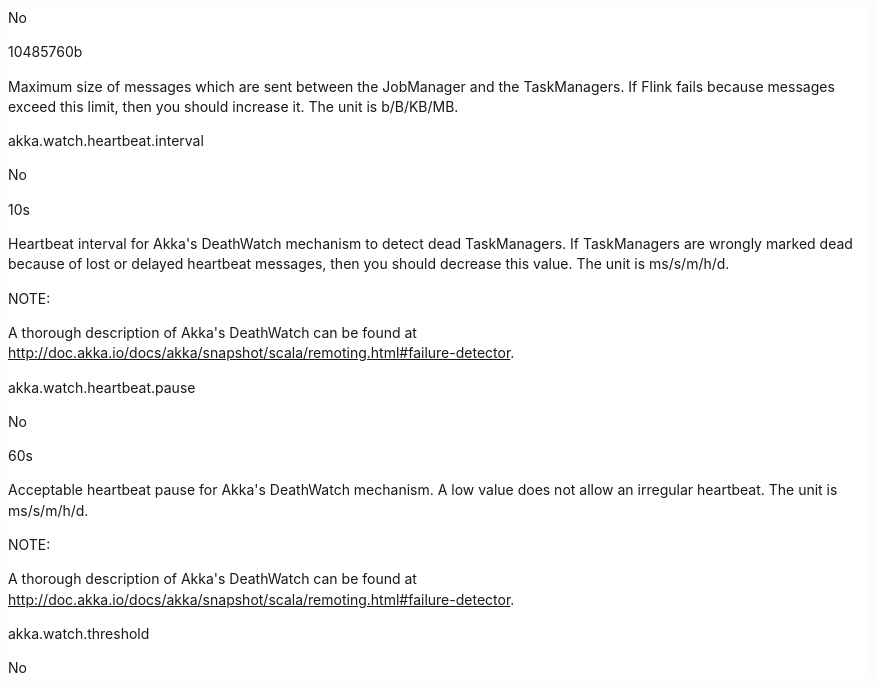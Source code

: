<td class="cellrowborder" valign="top" width="15%" headers="mcps1.2.5.1.2 "><p id="p4198188155611"><a name="p4198188155611"></a><a name="p4198188155611"></a>No</p>
</td>
<td class="cellrowborder" valign="top" width="15%" headers="mcps1.2.5.1.3 "><p id="p3121144562"><a name="p3121144562"></a><a name="p3121144562"></a>10485760b</p>
</td>
<td class="cellrowborder" valign="top" width="45%" headers="mcps1.2.5.1.4 "><p id="p885575845510"><a name="p885575845510"></a><a name="p885575845510"></a>Maximum size of messages which are sent between the JobManager and the TaskManagers. If Flink fails because messages exceed this limit, then you should increase it. The unit is b/B/KB/MB.</p>
</td>
</tr>
<tr id="row5199857192912"><td class="cellrowborder" valign="top" width="25%" headers="mcps1.2.5.1.1 "><p id="p662721515561"><a name="p662721515561"></a><a name="p662721515561"></a>akka.watch.heartbeat.interval</p>
</td>
<td class="cellrowborder" valign="top" width="15%" headers="mcps1.2.5.1.2 "><p id="p171973315569"><a name="p171973315569"></a><a name="p171973315569"></a>No</p>
</td>
<td class="cellrowborder" valign="top" width="15%" headers="mcps1.2.5.1.3 "><p id="p178702710567"><a name="p178702710567"></a><a name="p178702710567"></a>10s</p>
</td>
<td class="cellrowborder" valign="top" width="45%" headers="mcps1.2.5.1.4 "><p id="p62841820185610"><a name="p62841820185610"></a><a name="p62841820185610"></a>Heartbeat interval for Akka's DeathWatch mechanism to detect dead TaskManagers. If TaskManagers are wrongly marked dead because of lost or delayed heartbeat messages, then you should decrease this value. The unit is ms/s/m/h/d.</p>
<div class="note" id="note1542393885610"><a name="note1542393885610"></a><a name="note1542393885610"></a><span class="notetitle"> NOTE: </span><div class="notebody"><p id="p15424538105615"><a name="p15424538105615"></a><a name="p15424538105615"></a>A thorough description of Akka's DeathWatch can be found at <a href="http://doc.akka.io/docs/akka/snapshot/scala/remoting.html#failure-detector" target="_blank" rel="noopener noreferrer">http://doc.akka.io/docs/akka/snapshot/scala/remoting.html#failure-detector</a>.</p>
</div></div>
</td>
</tr>
<tr id="row82003573299"><td class="cellrowborder" valign="top" width="25%" headers="mcps1.2.5.1.1 "><p id="p7627141511561"><a name="p7627141511561"></a><a name="p7627141511561"></a>akka.watch.heartbeat.pause</p>
</td>
<td class="cellrowborder" valign="top" width="15%" headers="mcps1.2.5.1.2 "><p id="p117191133145617"><a name="p117191133145617"></a><a name="p117191133145617"></a>No</p>
</td>
<td class="cellrowborder" valign="top" width="15%" headers="mcps1.2.5.1.3 "><p id="p987927165611"><a name="p987927165611"></a><a name="p987927165611"></a>60s</p>
</td>
<td class="cellrowborder" valign="top" width="45%" headers="mcps1.2.5.1.4 "><p id="p122843206562"><a name="p122843206562"></a><a name="p122843206562"></a>Acceptable heartbeat pause for Akka's DeathWatch mechanism. A low value does not allow an irregular heartbeat. The unit is ms/s/m/h/d.</p>
<div class="note" id="note28881951135617"><a name="note28881951135617"></a><a name="note28881951135617"></a><span class="notetitle"> NOTE: </span><div class="notebody"><p id="p48900519565"><a name="p48900519565"></a><a name="p48900519565"></a>A thorough description of Akka's DeathWatch can be found at <a href="http://doc.akka.io/docs/akka/snapshot/scala/remoting.html#failure-detector" target="_blank" rel="noopener noreferrer">http://doc.akka.io/docs/akka/snapshot/scala/remoting.html#failure-detector</a>.</p>
</div></div>
</td>
</tr>
<tr id="row3200125742911"><td class="cellrowborder" valign="top" width="25%" headers="mcps1.2.5.1.1 "><p id="p1657712548571"><a name="p1657712548571"></a><a name="p1657712548571"></a>akka.watch.threshold</p>
</td>
<td class="cellrowborder" valign="top" width="15%" headers="mcps1.2.5.1.2 "><p id="p99629169587"><a name="p99629169587"></a><a name="p99629169587"></a>No</p>
</td>